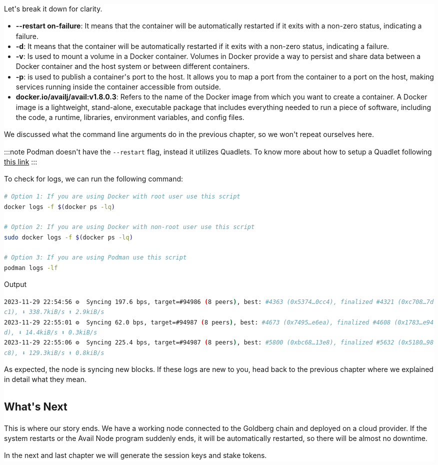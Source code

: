 Let's break it down for clarity.

- **--restart on-failure**: It means that the container will be automatically restarted if it exits with a non-zero status, indicating a failure.
- **-d**: It means that the container will be automatically restarted if it exits with a non-zero status, indicating a failure.
- **-v**: Is used to mount a volume in a Docker container. Volumes in Docker provide a way to persist and share data between a Docker container and the host system or between different containers.
- **-p**: is used to publish a container's port to the host. It allows you to map a port from the container to a port on the host, making services running inside the container accessible from outside.
- **docker.io/availj/avail:v1.8.0.3**: Refers to the name of the Docker image from which you want to create a container. A Docker image is a lightweight, stand-alone, executable package that includes everything needed to run a piece of software, including the code, a runtime, libraries, environment variables, and config files.

We discussed what the command line arguments do in the previous chapter, so we won't repeat ourselves here.

:::note
Podman doesn't have the `--restart` flag, instead it utilizes Quadlets. To know more about how to setup a Quadlet following [this link](https://www.redhat.com/sysadmin/quadlet-podman)
:::

To check for logs, we can run the following command:

```bash
# Option 1: If you are using Docker with root user use this script
docker logs -f $(docker ps -lq)

# Option 2: If you are using Docker with non-root user use this script
sudo docker logs -f $(docker ps -lq)

# Option 3: If you are using Podman use this script
podman logs -lf
```

Output

```bash
2023-11-29 22:54:56 ⚙️  Syncing 197.6 bps, target=#94986 (8 peers), best: #4363 (0x5374…0cc4), finalized #4321 (0xc708…7dc1), ⬇ 338.7kiB/s ⬆ 2.9kiB/s
2023-11-29 22:55:01 ⚙️  Syncing 62.0 bps, target=#94987 (8 peers), best: #4673 (0x7495…e6ea), finalized #4608 (0x1783…e94d), ⬇ 14.4kiB/s ⬆ 0.3kiB/s
2023-11-29 22:55:06 ⚙️  Syncing 225.4 bps, target=#94987 (8 peers), best: #5800 (0xbc68…13e8), finalized #5632 (0x5180…98c8), ⬇ 129.3kiB/s ⬆ 0.8kiB/s
```

As expected, the node is syncing new blocks. If these logs are new to you, head back to the previous chapter where we explained in detail what they mean.

## What's Next

This is where our story ends. We have a working node connected to the Goldberg chain and deployed on a cloud provider. If the system restarts or the Avail Node program suddenly ends, it will be automatically restarted, so there will be almost no downtime.

In the next and last chapter we will generate the session keys and stake tokens.
